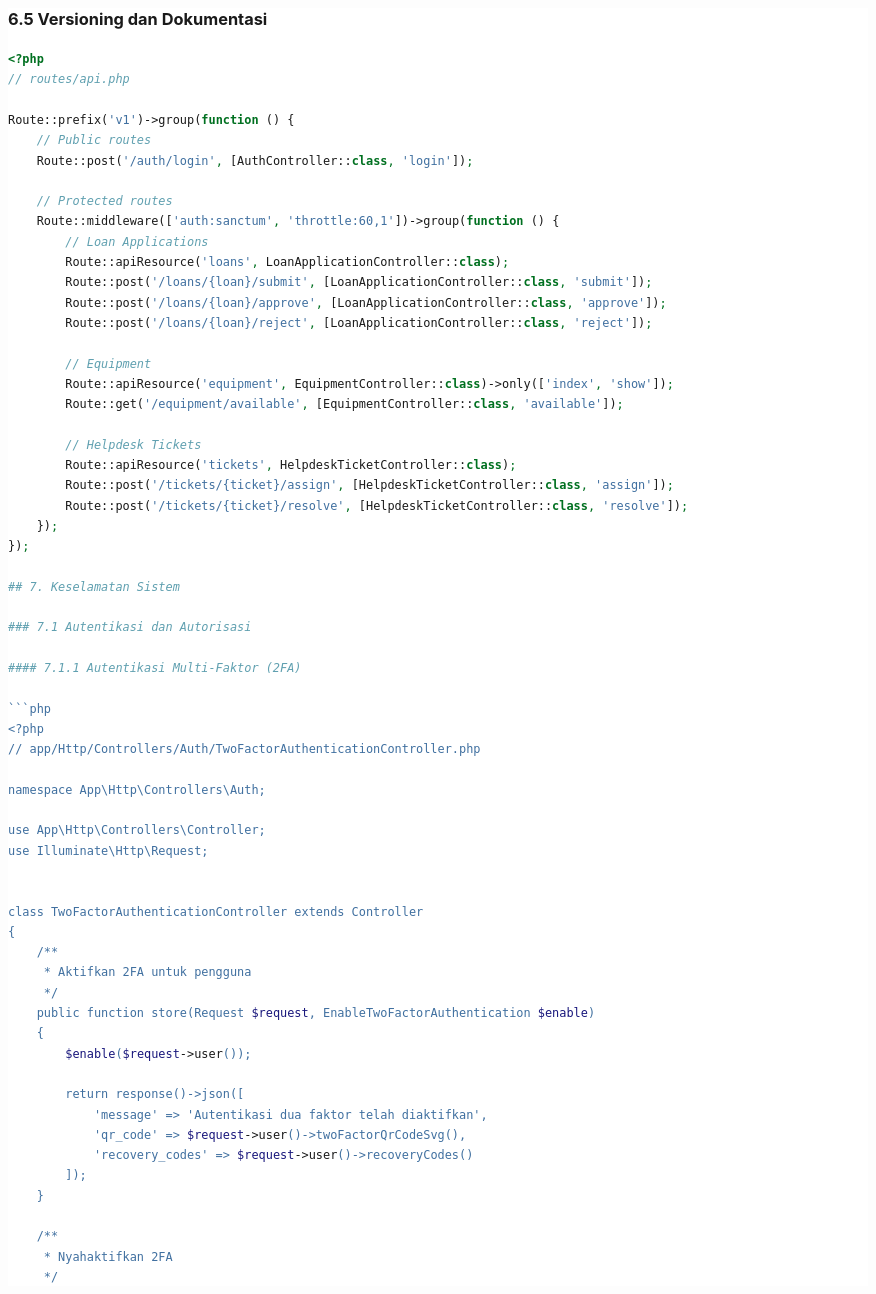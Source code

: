 ### 6.5 Versioning dan Dokumentasi

````php
<?php
// routes/api.php

Route::prefix('v1')->group(function () {
    // Public routes
    Route::post('/auth/login', [AuthController::class, 'login']);

    // Protected routes
    Route::middleware(['auth:sanctum', 'throttle:60,1'])->group(function () {
        // Loan Applications
        Route::apiResource('loans', LoanApplicationController::class);
        Route::post('/loans/{loan}/submit', [LoanApplicationController::class, 'submit']);
        Route::post('/loans/{loan}/approve', [LoanApplicationController::class, 'approve']);
        Route::post('/loans/{loan}/reject', [LoanApplicationController::class, 'reject']);

        // Equipment
        Route::apiResource('equipment', EquipmentController::class)->only(['index', 'show']);
        Route::get('/equipment/available', [EquipmentController::class, 'available']);

        // Helpdesk Tickets
        Route::apiResource('tickets', HelpdeskTicketController::class);
        Route::post('/tickets/{ticket}/assign', [HelpdeskTicketController::class, 'assign']);
        Route::post('/tickets/{ticket}/resolve', [HelpdeskTicketController::class, 'resolve']);
    });
});

## 7. Keselamatan Sistem

### 7.1 Autentikasi dan Autorisasi

#### 7.1.1 Autentikasi Multi-Faktor (2FA)

```php
<?php
// app/Http/Controllers/Auth/TwoFactorAuthenticationController.php

namespace App\Http\Controllers\Auth;

use App\Http\Controllers\Controller;
use Illuminate\Http\Request;


class TwoFactorAuthenticationController extends Controller
{
    /**
     * Aktifkan 2FA untuk pengguna
     */
    public function store(Request $request, EnableTwoFactorAuthentication $enable)
    {
        $enable($request->user());

        return response()->json([
            'message' => 'Autentikasi dua faktor telah diaktifkan',
            'qr_code' => $request->user()->twoFactorQrCodeSvg(),
            'recovery_codes' => $request->user()->recoveryCodes()
        ]);
    }

    /**
     * Nyahaktifkan 2FA
     */
````